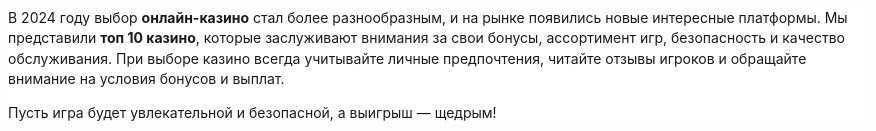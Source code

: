 В 2024 году выбор **онлайн-казино** стал более разнообразным, и на рынке появились новые интересные платформы. Мы представили **топ 10 казино**, которые заслуживают внимания за свои бонусы, ассортимент игр, безопасность и качество обслуживания. При выборе казино всегда учитывайте личные предпочтения, читайте отзывы игроков и обращайте внимание на условия бонусов и выплат.

Пусть игра будет увлекательной и безопасной, а выигрыш — щедрым!
